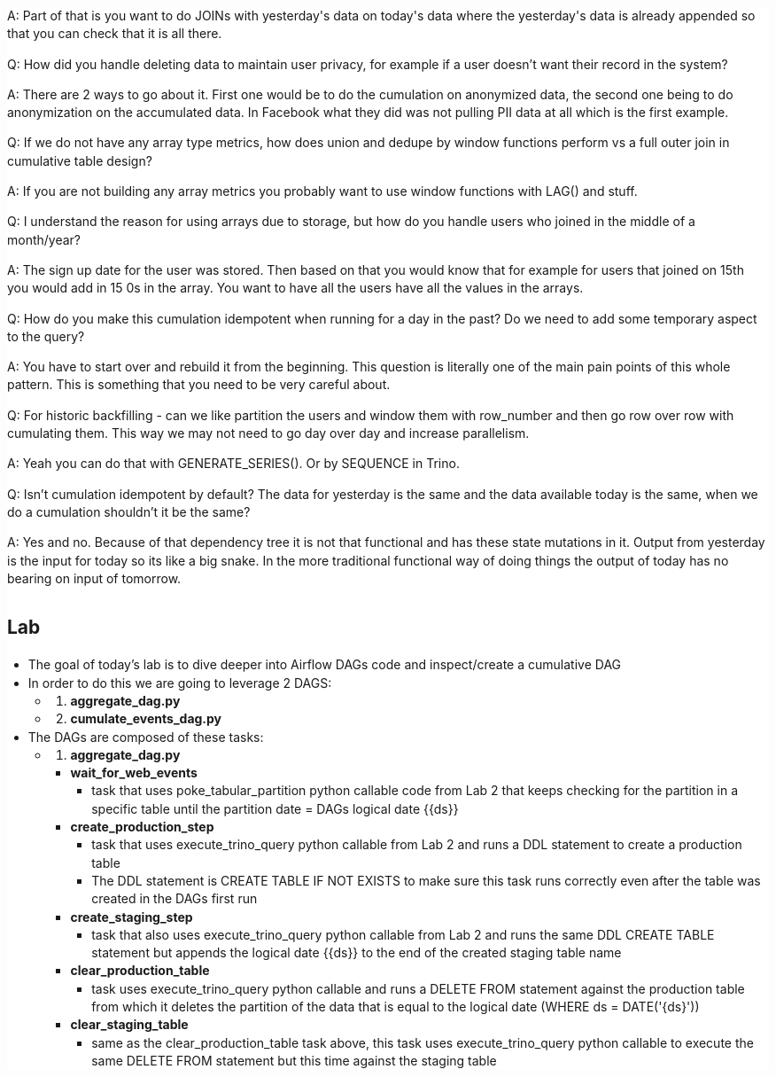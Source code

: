 A: Part of that is you want to do JOINs with yesterday's data on today's data where the yesterday's data is already appended so that you can check that it is all there.

Q: How did you handle deleting data to maintain user privacy, for example if a user doesn’t want their record in the system?

A: There are 2 ways to go about it. First one would be to do the cumulation on anonymized data, the second one being to do anonymization on the accumulated data. In Facebook what they did was not pulling PII data at all which is the first example.

Q: If we do not have any array type metrics, how does union and dedupe by window functions perform vs a full outer join in cumulative table design?

A: If you are not building any array metrics you probably want to use window functions with LAG() and stuff.

Q: I understand the reason for using arrays due to storage, but how do you handle users who joined in the middle of a month/year?

A: The sign up date for the user was stored. Then based on that you would know that for example for users that joined on 15th you would add in 15 0s in the array. You want to have all the users have all the values in the arrays.

Q: How do you make this cumulation idempotent when running for a day in the past? Do we need to add some temporary aspect to the query?

A: You have to start over and rebuild it from the beginning. This question is literally one of the main pain points of this whole pattern. This is something that you need to be very careful about.

Q: For historic backfilling - can we like partition the users and window them with row_number and then go row over row with cumulating them. This way we may not need to go day over day and increase parallelism.

A: Yeah you can do that with GENERATE_SERIES(). Or by SEQUENCE in Trino.

Q: Isn’t cumulation idempotent by default? The data for yesterday is the same and the data available today is the same, when we do a cumulation shouldn’t it be the same?

A: Yes and no. Because of that dependency tree it is not that functional and has these state mutations in it. Output from yesterday is the input for today so its like a big snake. In the more traditional functional way of doing things the output of today has no bearing on input of tomorrow.

## Lab

- The goal of today’s lab is to dive deeper into Airflow DAGs code and inspect/create a cumulative DAG
- In order to do this we are going to leverage 2 DAGS:
  - 1) **aggregate_dag.py**
  - 2) **cumulate_events_dag.py**
- The DAGs are composed of these tasks:
  - 1) **aggregate_dag.py**
    - **wait_for_web_events**
      - task that uses poke_tabular_partition python callable code from Lab 2 that keeps checking for the partition in a specific table until the partition date = DAGs logical date {{ds}}
    - **create_production_step**
      - task that uses execute_trino_query python callable from Lab 2 and runs a DDL statement to create a production table
      - The DDL statement is CREATE TABLE IF NOT EXISTS to make sure this task runs correctly even after the table was created in the DAGs first run
    - **create_staging_step**
      - task that also uses execute_trino_query python callable from Lab 2 and runs the same DDL CREATE TABLE statement but appends the logical date {{ds}} to the end of the created staging table name
    - **clear_production_table**
      - task uses execute_trino_query python callable and runs a DELETE FROM statement against the production table from which it deletes the partition of the data that is equal to the logical date (WHERE ds = DATE('{ds}'))
    - **clear_staging_table**
      - same as the clear_production_table task above, this task uses execute_trino_query python callable to execute the same DELETE FROM statement but this time against the staging table